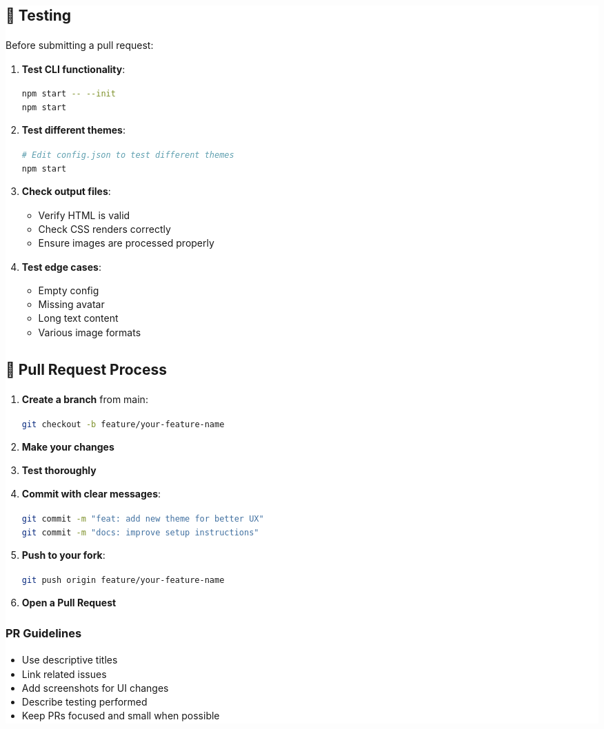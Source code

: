 ## 🧪 Testing

Before submitting a pull request:

1. **Test CLI functionality**:
   ```bash
   npm start -- --init
   npm start
   ```

2. **Test different themes**:
   ```bash
   # Edit config.json to test different themes
   npm start
   ```

3. **Check output files**:
   - Verify HTML is valid
   - Check CSS renders correctly
   - Ensure images are processed properly

4. **Test edge cases**:
   - Empty config
   - Missing avatar
   - Long text content
   - Various image formats

## 📝 Pull Request Process

1. **Create a branch** from main:
   ```bash
   git checkout -b feature/your-feature-name
   ```

2. **Make your changes** 

3. **Test thoroughly**

4. **Commit with clear messages**:
   ```bash
   git commit -m "feat: add new theme for better UX"
   git commit -m "docs: improve setup instructions"
   ```

5. **Push to your fork**:
   ```bash
   git push origin feature/your-feature-name
   ```

6. **Open a Pull Request**

### PR Guidelines

- Use descriptive titles
- Link related issues
- Add screenshots for UI changes
- Describe testing performed
- Keep PRs focused and small when possible
